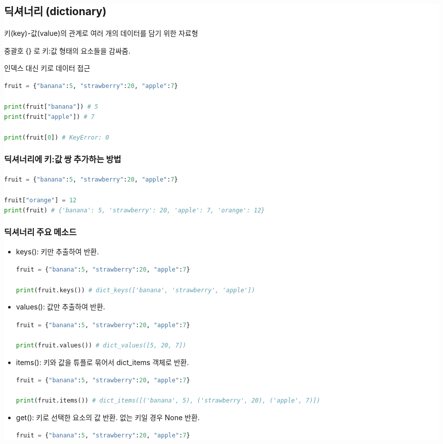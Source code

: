 
## 딕셔너리 (dictionary)

키(key)-값(value)의 관계로 여러 개의 데이터를 담기 위한 자료형

중괄호 {} 로 키:값 형태의 요소들을 감싸줌.

인덱스 대신 키로 데이터 접근

```python
fruit = {"banana":5, "strawberry":20, "apple":7}

print(fruit["banana"]) # 5
print(fruit["apple"]) # 7 

print(fruit[0]) # KeyError: 0
```

### 딕셔너리에 키:값 쌍 추가하는 방법

```python
fruit = {"banana":5, "strawberry":20, "apple":7}

fruit["orange"] = 12
print(fruit) # {'banana': 5, 'strawberry': 20, 'apple': 7, 'orange': 12}
```

### 딕셔너리 주요 메소드

- keys(): 키만 추출하여 반환.

    ```python
    fruit = {"banana":5, "strawberry":20, "apple":7}

    print(fruit.keys()) # dict_keys(['banana', 'strawberry', 'apple'])
    ```

- values(): 값만 추출하여 반환.

    ```python
    fruit = {"banana":5, "strawberry":20, "apple":7}

    print(fruit.values()) # dict_values([5, 20, 7])
    ```

- items(): 키와 값을 튜플로 묶어서 dict_items 객체로 반환.

    ```python
    fruit = {"banana":5, "strawberry":20, "apple":7}

    print(fruit.items()) # dict_items([('banana', 5), ('strawberry', 20), ('apple', 7)])
    ```

- get(): 키로 선택한 요소의 값 반환. 없는 키일 경우 None 반환.

    ```python
    fruit = {"banana":5, "strawberry":20, "apple":7}
